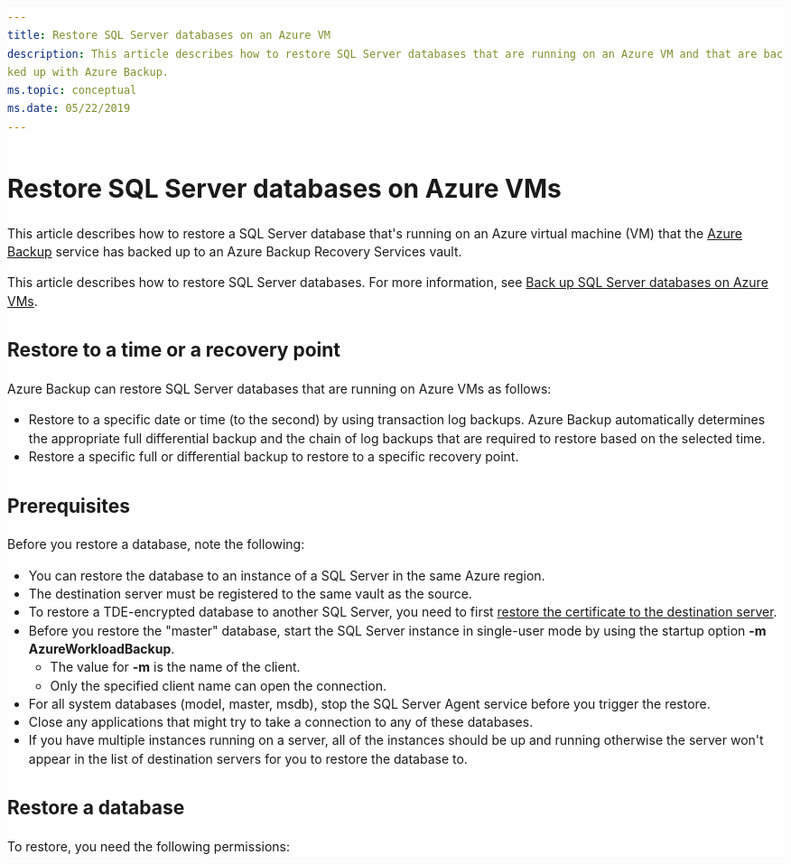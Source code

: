 ```yaml
---
title: Restore SQL Server databases on an Azure VM
description: This article describes how to restore SQL Server databases that are running on an Azure VM and that are backed up with Azure Backup.
ms.topic: conceptual
ms.date: 05/22/2019
---
```

# Restore SQL Server databases on Azure VMs

This article describes how to restore a SQL Server database that's running on an Azure virtual machine (VM) that the [Azure Backup](backup-overview.md) service has backed up to an Azure Backup Recovery Services vault.

This article describes how to restore SQL Server databases. For more information, see [Back up SQL Server databases on Azure VMs](backup-azure-sql-database.md).

## Restore to a time or a recovery point

Azure Backup can restore SQL Server databases that are running on Azure VMs as follows:

- Restore to a specific date or time (to the second) by using transaction log backups. Azure Backup automatically determines the appropriate full differential backup and the chain of log backups that are required to restore based on the selected time.
- Restore a specific full or differential backup to restore to a specific recovery point.

## Prerequisites

Before you restore a database, note the following:

- You can restore the database to an instance of a SQL Server in the same Azure region.
- The destination server must be registered to the same vault as the source.
- To restore a TDE-encrypted database to another SQL Server, you need to first [restore the certificate to the destination server](https://docs.microsoft.com/sql/relational-databases/security/encryption/move-a-tde-protected-database-to-another-sql-server?view=sql-server-2017).
- Before you restore the "master" database, start the SQL Server instance in single-user mode by using the startup option **-m AzureWorkloadBackup**.
  - The value for **-m** is the name of the client.
  - Only the specified client name can open the connection.
- For all system databases (model, master, msdb), stop the SQL Server Agent service before you trigger the restore.
- Close any applications that might try to take a connection to any of these databases.
- If you have multiple instances running on a server, all of the instances should be up and running otherwise the server won't appear in the list of destination servers for you to restore the database to.

## Restore a database

To restore, you need the following permissions:
